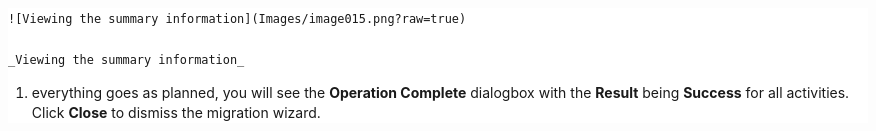 	![Viewing the summary information](Images/image015.png?raw=true)

	_Viewing the summary information_

1.  everything goes as planned, you will see the **Operation Complete** dialogbox with the **Result** being **Success** for all activities. Click **Close** to dismiss the migration wizard. 
